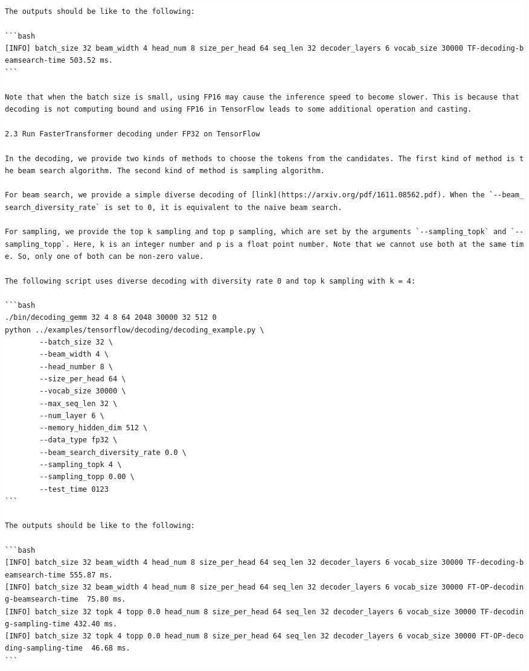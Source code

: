     The outputs should be like to the following:

    ```bash
    [INFO] batch_size 32 beam_width 4 head_num 8 size_per_head 64 seq_len 32 decoder_layers 6 vocab_size 30000 TF-decoding-beamsearch-time 503.52 ms.
    ```

    Note that when the batch size is small, using FP16 may cause the inference speed to become slower. This is because that decoding is not computing bound and using FP16 in TensorFlow leads to some additional operation and casting. 

    2.3 Run FasterTransformer decoding under FP32 on TensorFlow

    In the decoding, we provide two kinds of methods to choose the tokens from the candidates. The first kind of method is the beam search algorithm. The second kind of method is sampling algorithm. 

    For beam search, we provide a simple diverse decoding of [link](https://arxiv.org/pdf/1611.08562.pdf). When the `--beam_search_diversity_rate` is set to 0, it is equivalent to the naive beam search. 

    For sampling, we provide the top k sampling and top p sampling, which are set by the arguments `--sampling_topk` and `--sampling_topp`. Here, k is an integer number and p is a float point number. Note that we cannot use both at the same time. So, only one of both can be non-zero value. 

    The following script uses diverse decoding with diversity rate 0 and top k sampling with k = 4:

    ```bash
    ./bin/decoding_gemm 32 4 8 64 2048 30000 32 512 0
    python ../examples/tensorflow/decoding/decoding_example.py \
            --batch_size 32 \
            --beam_width 4 \
            --head_number 8 \
            --size_per_head 64 \
            --vocab_size 30000 \
            --max_seq_len 32 \
            --num_layer 6 \
            --memory_hidden_dim 512 \
            --data_type fp32 \
            --beam_search_diversity_rate 0.0 \
            --sampling_topk 4 \
            --sampling_topp 0.00 \
            --test_time 0123
    ```
    
    The outputs should be like to the following:

    ```bash
    [INFO] batch_size 32 beam_width 4 head_num 8 size_per_head 64 seq_len 32 decoder_layers 6 vocab_size 30000 TF-decoding-beamsearch-time 555.87 ms.
    [INFO] batch_size 32 beam_width 4 head_num 8 size_per_head 64 seq_len 32 decoder_layers 6 vocab_size 30000 FT-OP-decoding-beamsearch-time  75.80 ms.
    [INFO] batch_size 32 topk 4 topp 0.0 head_num 8 size_per_head 64 seq_len 32 decoder_layers 6 vocab_size 30000 TF-decoding-sampling-time 432.40 ms.
    [INFO] batch_size 32 topk 4 topp 0.0 head_num 8 size_per_head 64 seq_len 32 decoder_layers 6 vocab_size 30000 FT-OP-decoding-sampling-time  46.68 ms.
    ```
